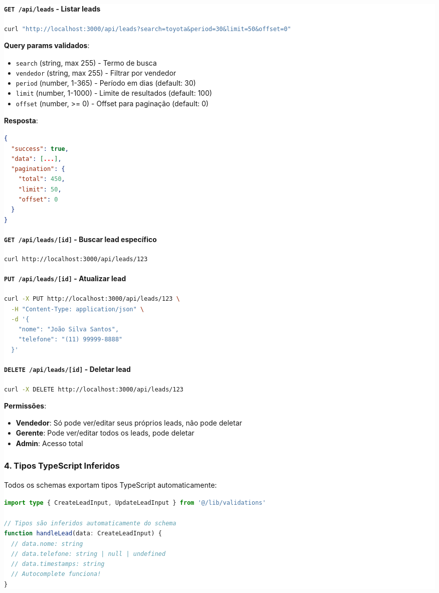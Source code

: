 #### `GET /api/leads` - Listar leads
```bash
curl "http://localhost:3000/api/leads?search=toyota&period=30&limit=50&offset=0"
```

**Query params validados**:
- `search` (string, max 255) - Termo de busca
- `vendedor` (string, max 255) - Filtrar por vendedor
- `period` (number, 1-365) - Período em dias (default: 30)
- `limit` (number, 1-1000) - Limite de resultados (default: 100)
- `offset` (number, >= 0) - Offset para paginação (default: 0)

**Resposta**:
```json
{
  "success": true,
  "data": [...],
  "pagination": {
    "total": 450,
    "limit": 50,
    "offset": 0
  }
}
```

#### `GET /api/leads/[id]` - Buscar lead específico
```bash
curl http://localhost:3000/api/leads/123
```

#### `PUT /api/leads/[id]` - Atualizar lead
```bash
curl -X PUT http://localhost:3000/api/leads/123 \
  -H "Content-Type: application/json" \
  -d '{
    "nome": "João Silva Santos",
    "telefone": "(11) 99999-8888"
  }'
```

#### `DELETE /api/leads/[id]` - Deletar lead
```bash
curl -X DELETE http://localhost:3000/api/leads/123
```

**Permissões**:
- **Vendedor**: Só pode ver/editar seus próprios leads, não pode deletar
- **Gerente**: Pode ver/editar todos os leads, pode deletar
- **Admin**: Acesso total

### 4. Tipos TypeScript Inferidos

Todos os schemas exportam tipos TypeScript automaticamente:

```typescript
import type { CreateLeadInput, UpdateLeadInput } from '@/lib/validations'

// Tipos são inferidos automaticamente do schema
function handleLead(data: CreateLeadInput) {
  // data.nome: string
  // data.telefone: string | null | undefined
  // data.timestamps: string
  // Autocomplete funciona!
}
```
